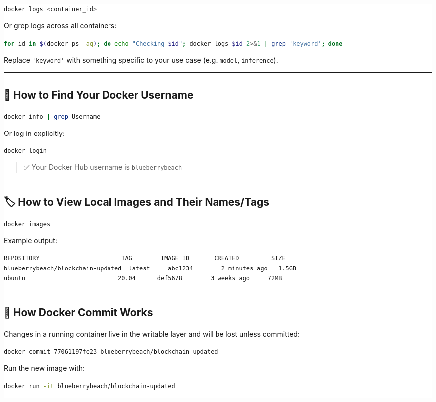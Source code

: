 ```bash
docker logs <container_id>
```

Or grep logs across all containers:

```bash
for id in $(docker ps -aq); do echo "Checking $id"; docker logs $id 2>&1 | grep 'keyword'; done
```

Replace `'keyword'` with something specific to your use case (e.g. `model`, `inference`).

---

## 🔐 How to Find Your Docker Username

```bash
docker info | grep Username
```

Or log in explicitly:

```bash
docker login
```

> ✅ Your Docker Hub username is `blueberrybeach`

---

## 🏷️ How to View Local Images and Their Names/Tags

```bash
docker images
```

Example output:

```
REPOSITORY                       TAG        IMAGE ID       CREATED         SIZE
blueberrybeach/blockchain-updated  latest     abc1234        2 minutes ago   1.5GB
ubuntu                          20.04      def5678        3 weeks ago     72MB
```

---

## 🧩 How Docker Commit Works

Changes in a running container live in the writable layer and will be lost unless committed:

```bash
docker commit 77061197fe23 blueberrybeach/blockchain-updated
```

Run the new image with:

```bash
docker run -it blueberrybeach/blockchain-updated
```

---